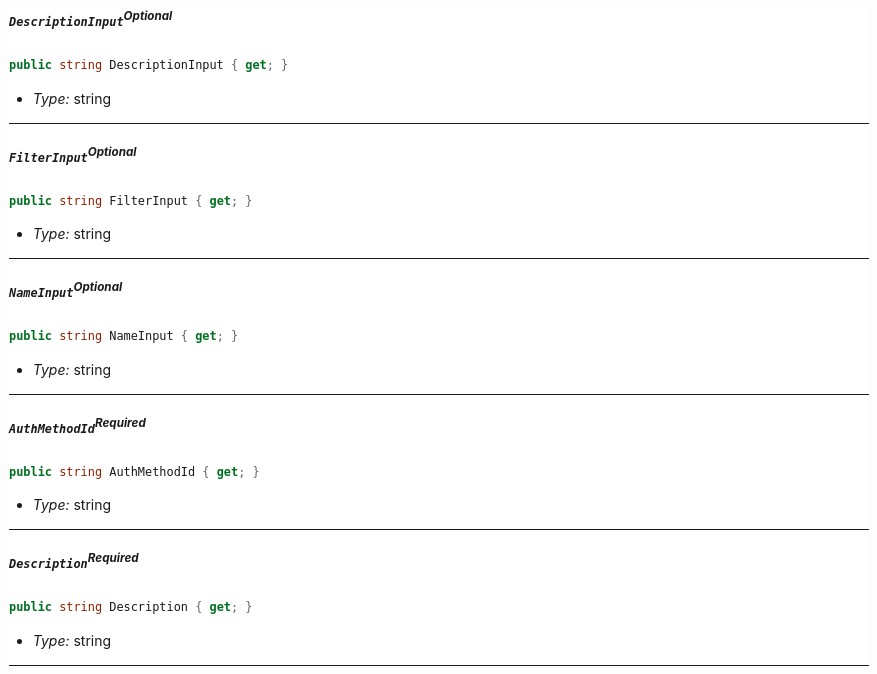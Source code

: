 
##### `DescriptionInput`<sup>Optional</sup> <a name="DescriptionInput" id="@cdktf/provider-boundary.managedGroup.ManagedGroup.property.descriptionInput"></a>

```csharp
public string DescriptionInput { get; }
```

- *Type:* string

---

##### `FilterInput`<sup>Optional</sup> <a name="FilterInput" id="@cdktf/provider-boundary.managedGroup.ManagedGroup.property.filterInput"></a>

```csharp
public string FilterInput { get; }
```

- *Type:* string

---

##### `NameInput`<sup>Optional</sup> <a name="NameInput" id="@cdktf/provider-boundary.managedGroup.ManagedGroup.property.nameInput"></a>

```csharp
public string NameInput { get; }
```

- *Type:* string

---

##### `AuthMethodId`<sup>Required</sup> <a name="AuthMethodId" id="@cdktf/provider-boundary.managedGroup.ManagedGroup.property.authMethodId"></a>

```csharp
public string AuthMethodId { get; }
```

- *Type:* string

---

##### `Description`<sup>Required</sup> <a name="Description" id="@cdktf/provider-boundary.managedGroup.ManagedGroup.property.description"></a>

```csharp
public string Description { get; }
```

- *Type:* string

---
